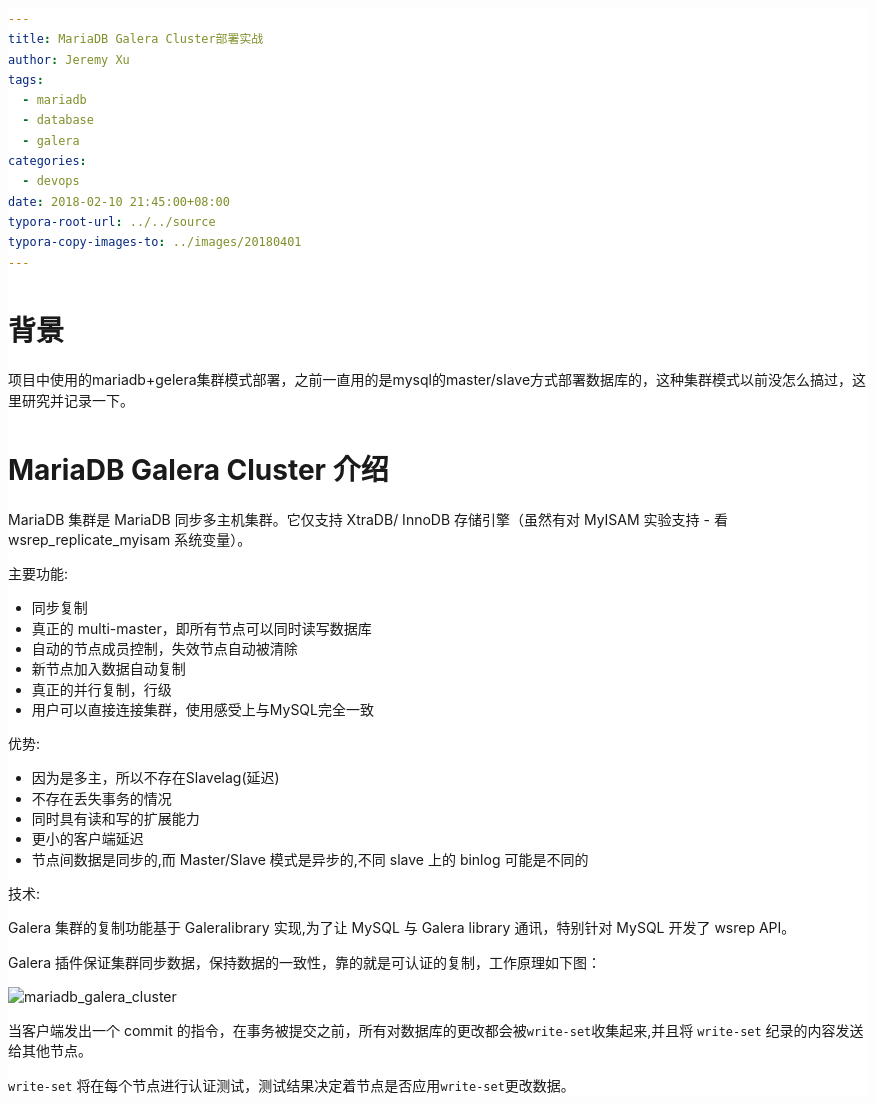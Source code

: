 ```yaml
---
title: MariaDB Galera Cluster部署实战
author: Jeremy Xu
tags:
  - mariadb
  - database
  - galera
categories:
  - devops
date: 2018-02-10 21:45:00+08:00
typora-root-url: ../../source
typora-copy-images-to: ../images/20180401
---
```


# 背景

项目中使用的mariadb+gelera集群模式部署，之前一直用的是mysql的master/slave方式部署数据库的，这种集群模式以前没怎么搞过，这里研究并记录一下。

# MariaDB Galera Cluster 介绍

MariaDB 集群是 MariaDB 同步多主机集群。它仅支持 XtraDB/ InnoDB 存储引擎（虽然有对 MyISAM 实验支持 - 看 wsrep_replicate_myisam 系统变量）。

主要功能:

- 同步复制
- 真正的 multi-master，即所有节点可以同时读写数据库
- 自动的节点成员控制，失效节点自动被清除
- 新节点加入数据自动复制
- 真正的并行复制，行级
- 用户可以直接连接集群，使用感受上与MySQL完全一致

优势:

- 因为是多主，所以不存在Slavelag(延迟)
- 不存在丢失事务的情况
- 同时具有读和写的扩展能力
- 更小的客户端延迟
- 节点间数据是同步的,而 Master/Slave 模式是异步的,不同 slave 上的 binlog 可能是不同的

技术:

Galera 集群的复制功能基于 Galeralibrary 实现,为了让 MySQL 与 Galera library 通讯，特别针对 MySQL 开发了 wsrep API。

Galera 插件保证集群同步数据，保持数据的一致性，靠的就是可认证的复制，工作原理如下图：

![mariadb_galera_cluster](/images/20180210/mariadb_galera_cluster.png)

当客户端发出一个 commit 的指令，在事务被提交之前，所有对数据库的更改都会被`write-set`收集起来,并且将 `write-set` 纪录的内容发送给其他节点。

`write-set` 将在每个节点进行认证测试，测试结果决定着节点是否应用`write-set`更改数据。
